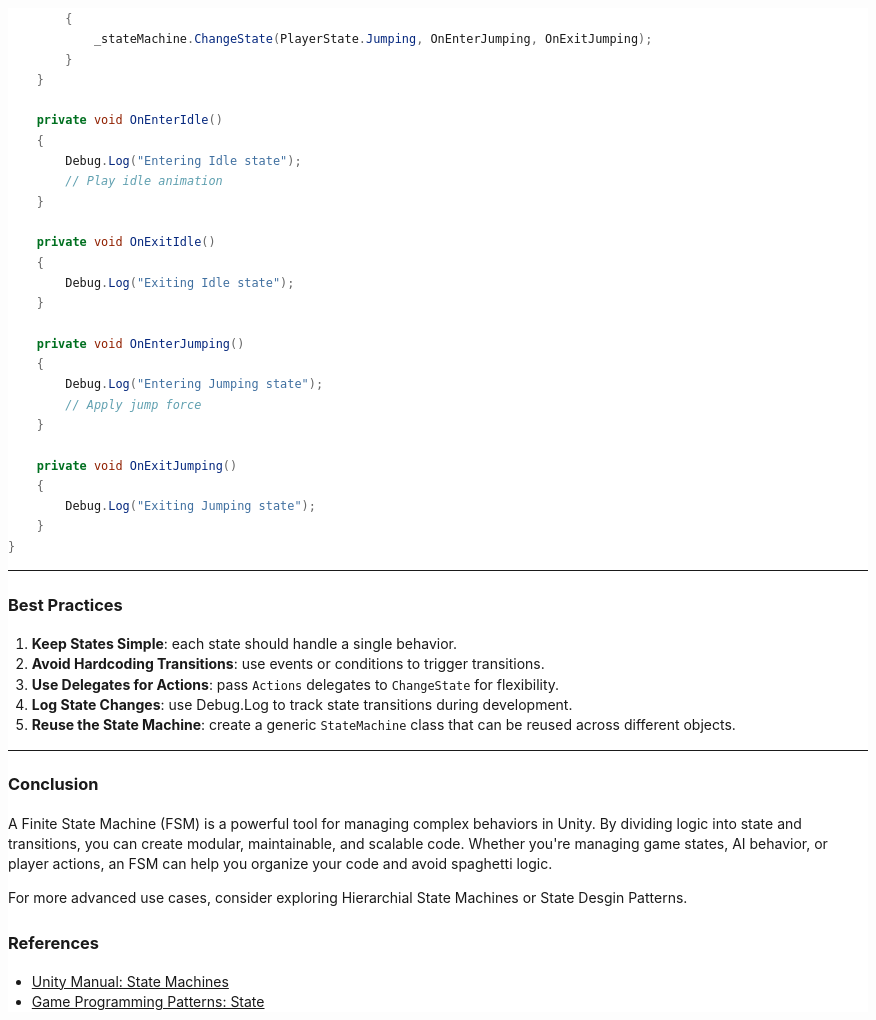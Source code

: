 ```csharp
        {
            _stateMachine.ChangeState(PlayerState.Jumping, OnEnterJumping, OnExitJumping);
        }
    }

    private void OnEnterIdle()
    {
        Debug.Log("Entering Idle state");
        // Play idle animation
    }

    private void OnExitIdle()
    {
        Debug.Log("Exiting Idle state");
    }

    private void OnEnterJumping()
    {
        Debug.Log("Entering Jumping state");
        // Apply jump force
    }

    private void OnExitJumping()
    {
        Debug.Log("Exiting Jumping state");
    }
}
```

---

### **Best Practices**

1. **Keep States Simple**: each state should handle a single behavior.
2. **Avoid Hardcoding Transitions**: use events or conditions to trigger transitions.
3. **Use Delegates for Actions**: pass `Actions` delegates to `ChangeState` for flexibility.
4. **Log State Changes**: use Debug.Log to track state transitions during development.
5. **Reuse the State Machine**: create a generic `StateMachine` class that can be reused across different objects.

---

### **Conclusion**
A Finite State Machine (FSM) is a powerful tool for managing complex behaviors in Unity. By dividing logic into state and transitions, you can create modular, maintainable, and scalable code. Whether you're managing game states, AI behavior, or player actions, an FSM can help you organize your code and avoid spaghetti logic.

For more advanced use cases, consider exploring Hierarchial State Machines or State Desgin Patterns.

### **References**

- [Unity Manual: State Machines](https://docs.unity3d.com/Manual/StateMachineBasics.html)
- [Game Programming Patterns: State](https://gameprogrammingpatterns.com/state.html)